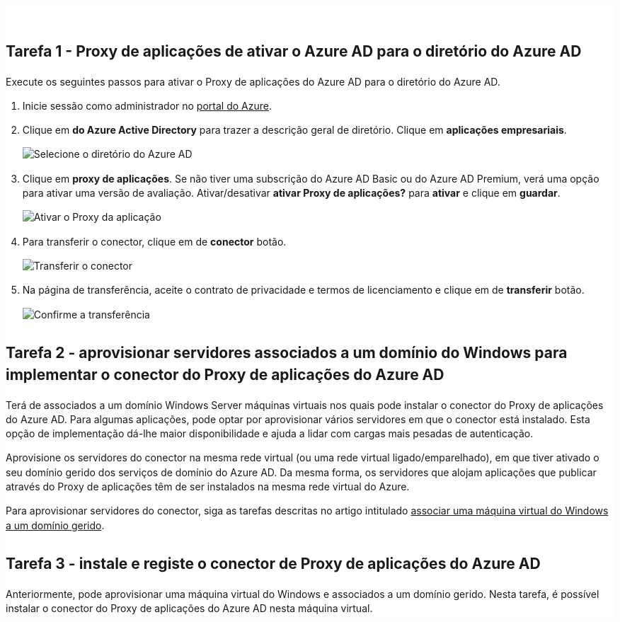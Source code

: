 <br>

## <a name="task-1---enable-azure-ad-application-proxy-for-your-azure-ad-directory"></a>Tarefa 1 - Proxy de aplicações de ativar o Azure AD para o diretório do Azure AD
Execute os seguintes passos para ativar o Proxy de aplicações do Azure AD para o diretório do Azure AD.

1. Inicie sessão como administrador no [portal do Azure](http://portal.azure.com).

2. Clique em **do Azure Active Directory** para trazer a descrição geral de diretório. Clique em **aplicações empresariais**.

    ![Selecione o diretório do Azure AD](./media/app-proxy/app-proxy-enable-start.png)
3. Clique em **proxy de aplicações**. Se não tiver uma subscrição do Azure AD Basic ou do Azure AD Premium, verá uma opção para ativar uma versão de avaliação. Ativar/desativar **ativar Proxy de aplicações?** para **ativar** e clique em **guardar**.

    ![Ativar o Proxy da aplicação](./media/app-proxy/app-proxy-enable-proxy-blade.png)
4. Para transferir o conector, clique em de **conector** botão.

    ![Transferir o conector](./media/app-proxy/app-proxy-enabled-download-connector.png)
5. Na página de transferência, aceite o contrato de privacidade e termos de licenciamento e clique em de **transferir** botão.

    ![Confirme a transferência](./media/app-proxy/app-proxy-enabled-confirm-download.png)


## <a name="task-2---provision-domain-joined-windows-servers-to-deploy-the-azure-ad-application-proxy-connector"></a>Tarefa 2 - aprovisionar servidores associados a um domínio do Windows para implementar o conector do Proxy de aplicações do Azure AD
Terá de associados a um domínio Windows Server máquinas virtuais nos quais pode instalar o conector do Proxy de aplicações do Azure AD. Para algumas aplicações, pode optar por aprovisionar vários servidores em que o conector está instalado. Esta opção de implementação dá-lhe maior disponibilidade e ajuda a lidar com cargas mais pesadas de autenticação.

Aprovisione os servidores do conector na mesma rede virtual (ou uma rede virtual ligado/emparelhado), em que tiver ativado o seu domínio gerido dos serviços de domínio do Azure AD. Da mesma forma, os servidores que alojam aplicações que publicar através do Proxy de aplicações têm de ser instalados na mesma rede virtual do Azure.

Para aprovisionar servidores do conector, siga as tarefas descritas no artigo intitulado [associar uma máquina virtual do Windows a um domínio gerido](active-directory-ds-admin-guide-join-windows-vm.md).


## <a name="task-3---install-and-register-the-azure-ad-application-proxy-connector"></a>Tarefa 3 - instale e registe o conector de Proxy de aplicações do Azure AD
Anteriormente, pode aprovisionar uma máquina virtual do Windows e associados a um domínio gerido. Nesta tarefa, é possível instalar o conector do Proxy de aplicações do Azure AD nesta máquina virtual.
